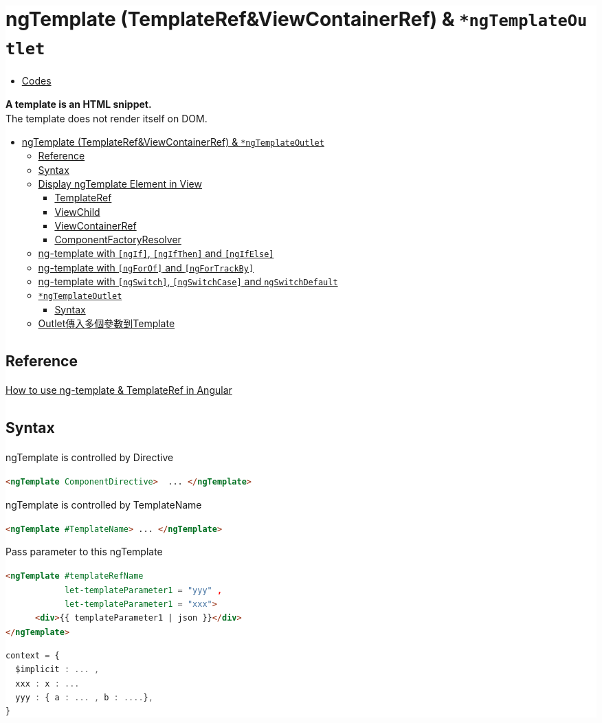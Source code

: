 # ngTemplate (TemplateRef&ViewContainerRef) & `*ngTemplateOutlet`

- [Codes](https://ngtemplate-ngcontainer-directive-vdpqhj.stackblitz.io)

**A template is an HTML snippet.**   
The template does not render itself on DOM.  

- [ngTemplate (TemplateRef&ViewContainerRef) & `*ngTemplateOutlet`](#ngtemplate-templaterefviewcontainerref--ngtemplateoutlet)
  - [Reference](#reference)
  - [Syntax](#syntax)
  - [Display ngTemplate Element in View](#display-ngtemplate-element-in-view)
    - [TemplateRef](#templateref)
    - [ViewChild](#viewchild)
    - [ViewContainerRef](#viewcontainerref)
    - [ComponentFactoryResolver](#componentfactoryresolver)
  - [ng-template with `[ngIf]`, `[ngIfThen]` and `[ngIfElse]`](#ng-template-with-ngif-ngifthen-and-ngifelse)
  - [ng-template with `[ngForOf]` and `[ngForTrackBy]`](#ng-template-with-ngforof-and-ngfortrackby)
  - [ng-template with `[ngSwitch]`, `[ngSwitchCase]` and `ngSwitchDefault`](#ng-template-with-ngswitch-ngswitchcase-and-ngswitchdefault)
  - [`*ngTemplateOutlet`](#ngtemplateoutlet)
    - [Syntax](#syntax-1)
  - [Outlet傳入多個參數到Template](#outlet傳入多個參數到template)

## Reference
[How to use ng-template & TemplateRef in Angular](https://www.tektutorialshub.com/angular/ng-template-in-angular/)

## Syntax

ngTemplate is controlled by Directive
```html
<ngTemplate ComponentDirective>  ... </ngTemplate>
```

ngTemplate is controlled by TemplateName
```html
<ngTemplate #TemplateName> ... </ngTemplate>
```

Pass parameter to this ngTemplate
```html
<ngTemplate #templateRefName
            let-templateParameter1 = "yyy" , 
            let-templateParameter1 = "xxx"> 
      <div>{{ templateParameter1 | json }}</div>
</ngTemplate>
```
```typescript
context = {
  $implicit : ... ,
  xxx : x : ...
  yyy : { a : ... , b : ....},
}
```

